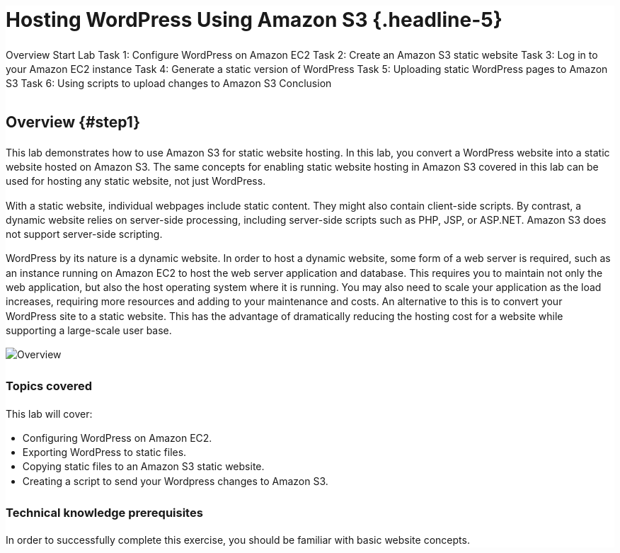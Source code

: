 Hosting WordPress Using Amazon S3 {.headline-5}
=================================

Overview
Start Lab
Task 1: Configure WordPress on Amazon EC2
Task 2: Create an Amazon S3 static website
Task 3: Log in to your Amazon EC2 instance
Task 4: Generate a static version of WordPress
Task 5: Uploading static WordPress pages to Amazon S3
Task 6: Using scripts to upload changes to Amazon S3
Conclusion

Overview {#step1}
--------

This lab demonstrates how to use Amazon S3 for static website hosting.
In this lab, you convert a WordPress website into a static website
hosted on Amazon S3. The same concepts for enabling static website
hosting in Amazon S3 covered in this lab can be used for hosting any
static website, not just WordPress.

With a static website, individual webpages include static content. They
might also contain client-side scripts. By contrast, a dynamic website
relies on server-side processing, including server-side scripts such as
PHP, JSP, or ASP.NET. Amazon S3 does not support server-side scripting.

WordPress by its nature is a dynamic website. In order to host a dynamic
website, some form of a web server is required, such as an instance
running on Amazon EC2 to host the web server application and database.
This requires you to maintain not only the web application, but also the
host operating system where it is running. You may also need to scale
your application as the load increases, requiring more resources and
adding to your maintenance and costs. An alternative to this is to
convert your WordPress site to a static website. This has the advantage
of dramatically reducing the hosting cost for a website while supporting
a large-scale user base.

![Overview](./Hosting%20WordPress%20Using%20Amazon%20S3_files/overview.jpg)

### Topics covered

This lab will cover:

-   Configuring WordPress on Amazon EC2.
-   Exporting WordPress to static files.
-   Copying static files to an Amazon S3 static website.
-   Creating a script to send your Wordpress changes to Amazon S3.

### Technical knowledge prerequisites

In order to successfully complete this exercise, you should be familiar
with basic website concepts.
